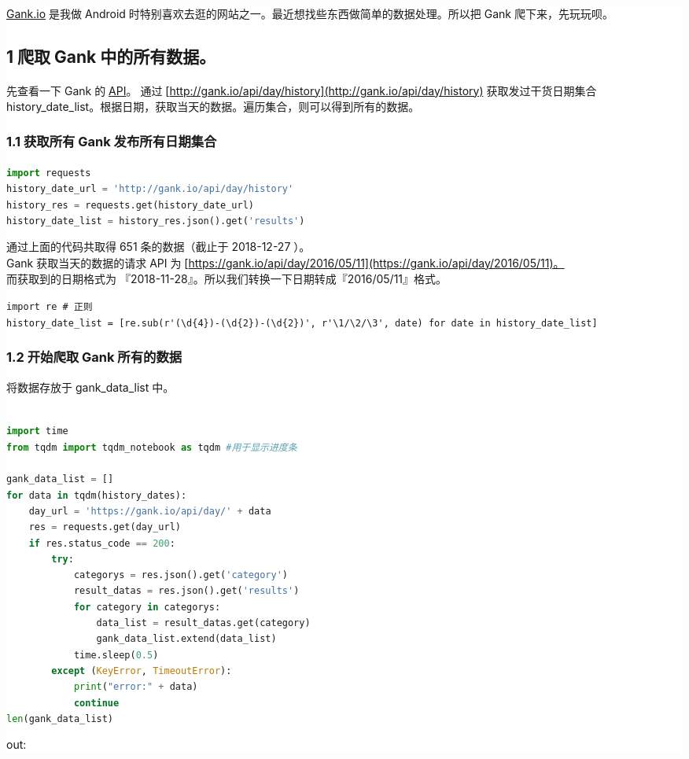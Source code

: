 [Gank.io](https://gank.io/) 是我做 Android 时特别喜欢去逛的网站之一。最近想找些东西做简单的数据处理。所以把 Gank 爬下来，先玩玩呗。

## 1 爬取 Gank 中的所有数据。

先查看一下 Gank 的 [API](https://gank.io/api)。
通过 [http://gank.io/api/day/history](http://gank.io/api/day/history) 获取发过干货日期集合 history_date_list。根据日期，获取当天的数据。遍历集合，则可以得到所有的数据。

### 1.1 获取所有 Gank 发布所有日期集合


```python
import requests
history_date_url = 'http://gank.io/api/day/history'
history_res = requests.get(history_date_url)
history_date_list = history_res.json().get('results')
```

通过上面的代码共取得 651 条的数据（截止于 2018-12-27 ）。  
Gank 获取当天的数据的请求 API 为 [https://gank.io/api/day/2016/05/11](https://gank.io/api/day/2016/05/11)。   
而获取到的日期格式为 『2018-11-28』。所以我们转换一下日期转成『2016/05/11』格式。
```
import re # 正则
history_date_list = [re.sub(r'(\d{4})-(\d{2})-(\d{2})', r'\1/\2/\3', date) for date in history_date_list]
```

### 1.2 开始爬取 Gank 所有的数据

将数据存放于 gank_data_list 中。


```python

import time
from tqdm import tqdm_notebook as tqdm #用于显示进度条

gank_data_list = []
for data in tqdm(history_dates):
    day_url = 'https://gank.io/api/day/' + data
    res = requests.get(day_url)
    if res.status_code == 200:
        try:
            categorys = res.json().get('category')
            result_datas = res.json().get('results')
            for category in categorys:
                data_list = result_datas.get(category)
                gank_data_list.extend(data_list)
            time.sleep(0.5)
        except (KeyError, TimeoutError):
            print("error:" + data)
            continue
len(gank_data_list)
```
out:
